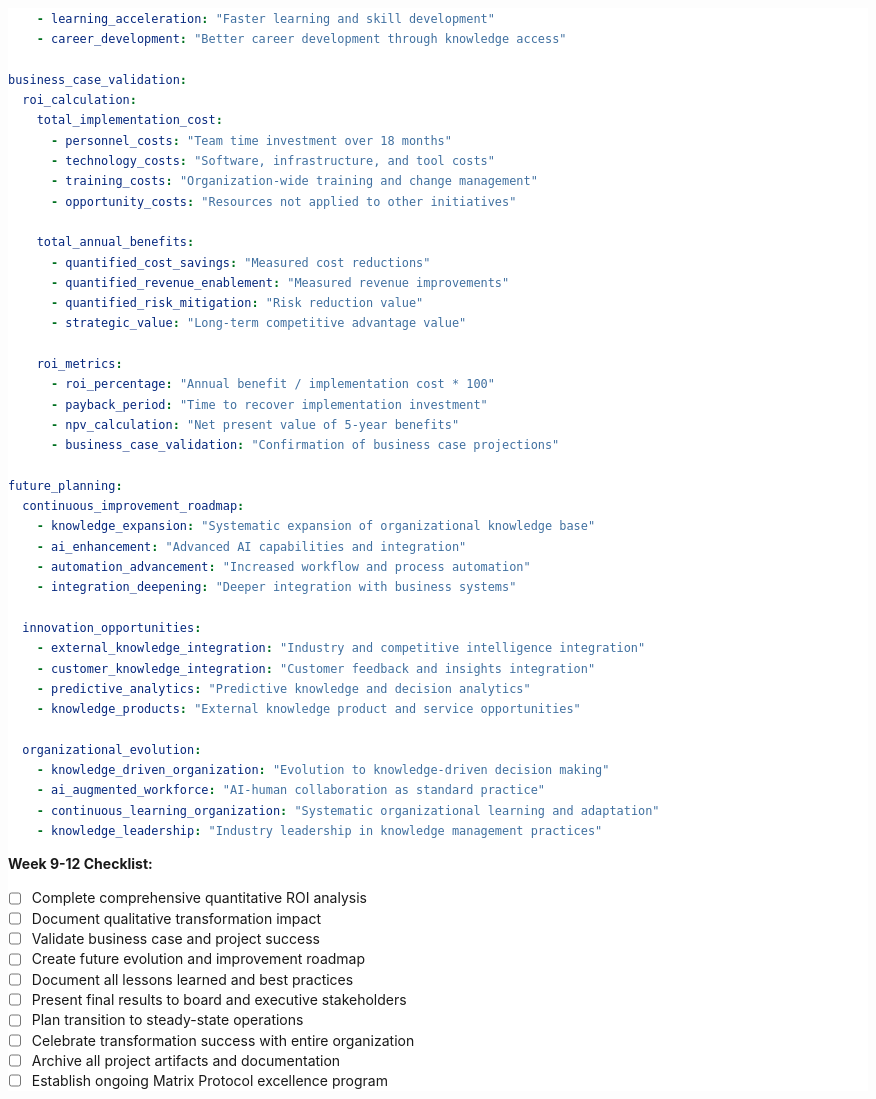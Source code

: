 ```yaml
    - learning_acceleration: "Faster learning and skill development"
    - career_development: "Better career development through knowledge access"

business_case_validation:
  roi_calculation:
    total_implementation_cost:
      - personnel_costs: "Team time investment over 18 months"
      - technology_costs: "Software, infrastructure, and tool costs"
      - training_costs: "Organization-wide training and change management"
      - opportunity_costs: "Resources not applied to other initiatives"
      
    total_annual_benefits:
      - quantified_cost_savings: "Measured cost reductions"
      - quantified_revenue_enablement: "Measured revenue improvements"
      - quantified_risk_mitigation: "Risk reduction value"
      - strategic_value: "Long-term competitive advantage value"
      
    roi_metrics:
      - roi_percentage: "Annual benefit / implementation cost * 100"
      - payback_period: "Time to recover implementation investment"
      - npv_calculation: "Net present value of 5-year benefits"
      - business_case_validation: "Confirmation of business case projections"

future_planning:
  continuous_improvement_roadmap:
    - knowledge_expansion: "Systematic expansion of organizational knowledge base"
    - ai_enhancement: "Advanced AI capabilities and integration"
    - automation_advancement: "Increased workflow and process automation"
    - integration_deepening: "Deeper integration with business systems"
    
  innovation_opportunities:
    - external_knowledge_integration: "Industry and competitive intelligence integration"
    - customer_knowledge_integration: "Customer feedback and insights integration"
    - predictive_analytics: "Predictive knowledge and decision analytics"
    - knowledge_products: "External knowledge product and service opportunities"
    
  organizational_evolution:
    - knowledge_driven_organization: "Evolution to knowledge-driven decision making"
    - ai_augmented_workforce: "AI-human collaboration as standard practice"
    - continuous_learning_organization: "Systematic organizational learning and adaptation"
    - knowledge_leadership: "Industry leadership in knowledge management practices"
```

**Week 9-12 Checklist:**
- [ ] Complete comprehensive quantitative ROI analysis
- [ ] Document qualitative transformation impact
- [ ] Validate business case and project success
- [ ] Create future evolution and improvement roadmap
- [ ] Document all lessons learned and best practices
- [ ] Present final results to board and executive stakeholders
- [ ] Plan transition to steady-state operations
- [ ] Celebrate transformation success with entire organization
- [ ] Archive all project artifacts and documentation
- [ ] Establish ongoing Matrix Protocol excellence program
